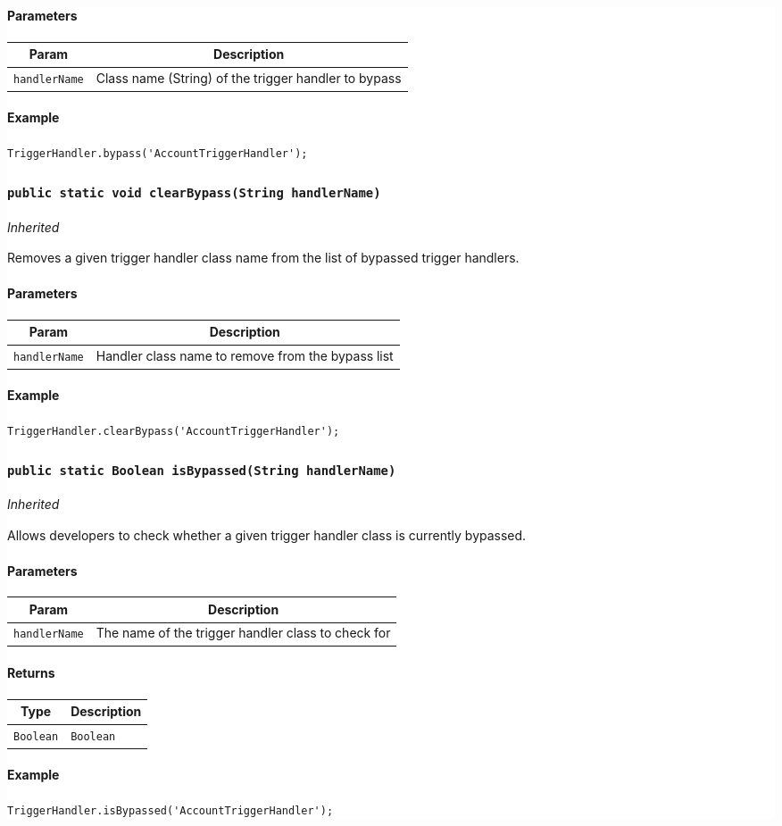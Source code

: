 #### Parameters

|Param|Description|
|---|---|
|`handlerName`|Class name (String) of the trigger handler to bypass|

#### Example
```apex
TriggerHandler.bypass('AccountTriggerHandler');
```


### `public static void clearBypass(String handlerName)`

*Inherited*


Removes a given trigger handler class name from
the list of bypassed trigger handlers.

#### Parameters

|Param|Description|
|---|---|
|`handlerName`|Handler class name to remove from the bypass list|

#### Example
```apex
TriggerHandler.clearBypass('AccountTriggerHandler');
```


### `public static Boolean isBypassed(String handlerName)`

*Inherited*


Allows developers to check whether a given trigger
handler class is currently bypassed.

#### Parameters

|Param|Description|
|---|---|
|`handlerName`|The name of the trigger handler class to check for|

#### Returns

|Type|Description|
|---|---|
|`Boolean`|`Boolean`|

#### Example
```apex
TriggerHandler.isBypassed('AccountTriggerHandler');
```
